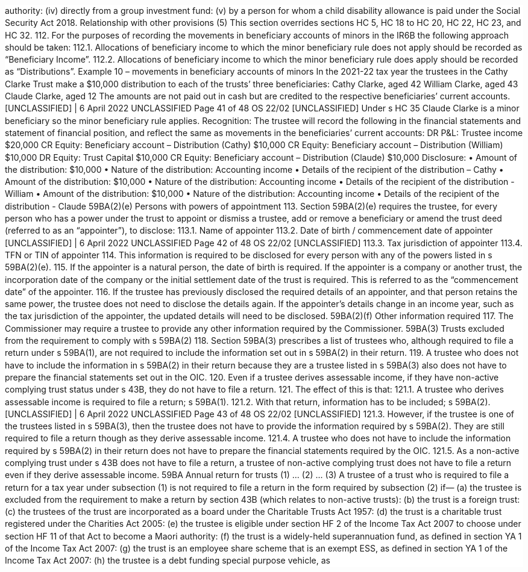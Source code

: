 authority: (iv) directly from a group investment fund: (v) by a person for whom a child disability allowance is paid under the Social Security Act 2018. Relationship with other provisions (5) This section overrides sections HC 5, HC 18 to HC 20, HC 22, HC 23, and HC 32. 112. For the purposes of recording the movements in beneficiary accounts of minors in the IR6B the following approach should be taken: 112.1. Allocations of beneficiary income to which the minor beneficiary rule does not apply should be recorded as “Beneficiary Income”. 112.2. Allocations of beneficiary income to which the minor beneficiary rule does apply should be recorded as “Distributions”. Example 10 – movements in beneficiary accounts of minors In the 2021-22 tax year the trustees in the Cathy Clarke Trust make a $10,000 distribution to each of the trusts’ three beneficiaries: Cathy Clarke, aged 42 William Clarke, aged 43 Claude Clarke, aged 12 The amounts are not paid out in cash but are credited to the respective beneficiaries’ current accounts. \[UNCLASSIFIED\] | 6 April 2022 UNCLASSIFIED Page 41 of 48 OS 22/02 \[UNCLASSIFIED\] Under s HC 35 Claude Clarke is a minor beneficiary so the minor beneficiary rule applies. Recognition: The trustee will record the following in the financial statements and statement of financial position, and reflect the same as movements in the beneficiaries’ current accounts: DR P&L: Trustee income $20,000 CR Equity: Beneficiary account – Distribution (Cathy) $10,000 CR Equity: Beneficiary account – Distribution (William) $10,000 DR Equity: Trust Capital $10,000 CR Equity: Beneficiary account – Distribution (Claude) $10,000 Disclosure: • Amount of the distribution: $10,000 • Nature of the distribution: Accounting income • Details of the recipient of the distribution – Cathy • Amount of the distribution: $10,000 • Nature of the distribution: Accounting income • Details of the recipient of the distribution - William • Amount of the distribution: $10,000 • Nature of the distribution: Accounting income • Details of the recipient of the distribution - Claude 59BA(2)(e) Persons with powers of appointment 113. Section 59BA(2)(e) requires the trustee, for every person who has a power under the trust to appoint or dismiss a trustee, add or remove a beneficiary or amend the trust deed (referred to as an “appointer”), to disclose: 113.1. Name of appointer 113.2. Date of birth / commencement date of appointer \[UNCLASSIFIED\] | 6 April 2022 UNCLASSIFIED Page 42 of 48 OS 22/02 \[UNCLASSIFIED\] 113.3. Tax jurisdiction of appointer 113.4. TFN or TIN of appointer 114. This information is required to be disclosed for every person with any of the powers listed in s 59BA(2)(e). 115. If the appointer is a natural person, the date of birth is required. If the appointer is a company or another trust, the incorporation date of the company or the initial settlement date of the trust is required. This is referred to as the “commencement date” of the appointer. 116. If the trustee has previously disclosed the required details of an appointer, and that person retains the same power, the trustee does not need to disclose the details again. If the appointer’s details change in an income year, such as the tax jurisdiction of the appointer, the updated details will need to be disclosed. 59BA(2)(f) Other information required 117. The Commissioner may require a trustee to provide any other information required by the Commissioner. 59BA(3) Trusts excluded from the requirement to comply with s 59BA(2) 118. Section 59BA(3) prescribes a list of trustees who, although required to file a return under s 59BA(1), are not required to include the information set out in s 59BA(2) in their return. 119. A trustee who does not have to include the information in s 59BA(2) in their return because they are a trustee listed in s 59BA(3) also does not have to prepare the financial statements set out in the OIC. 120. Even if a trustee derives assessable income, if they have non-active complying trust status under s 43B, they do not have to file a return. 121. The effect of this is that: 121.1. A trustee who derives assessable income is required to file a return; s 59BA(1). 121.2. With that return, information has to be included; s 59BA(2). \[UNCLASSIFIED\] | 6 April 2022 UNCLASSIFIED Page 43 of 48 OS 22/02 \[UNCLASSIFIED\] 121.3. However, if the trustee is one of the trustees listed in s 59BA(3), then the trustee does not have to provide the information required by s 59BA(2). They are still required to file a return though as they derive assessable income. 121.4. A trustee who does not have to include the information required by s 59BA(2) in their return does not have to prepare the financial statements required by the OIC. 121.5. As a non-active complying trust under s 43B does not have to file a return, a trustee of non-active complying trust does not have to file a return even if they derive assessable income. 59BA Annual return for trusts (1) ... (2) ... (3) A trustee of a trust who is required to file a return for a tax year under subsection (1) is not required to file a return in the form required by subsection (2) if— (a) the trustee is excluded from the requirement to make a return by section 43B (which relates to non-active trusts): (b) the trust is a foreign trust: (c) the trustees of the trust are incorporated as a board under the Charitable Trusts Act 1957: (d) the trust is a charitable trust registered under the Charities Act 2005: (e) the trustee is eligible under section HF 2 of the Income Tax Act 2007 to choose under section HF 11 of that Act to become a Maori authority: (f) the trust is a widely-held superannuation fund, as defined in section YA 1 of the Income Tax Act 2007: (g) the trust is an employee share scheme that is an exempt ESS, as defined in section YA 1 of the Income Tax Act 2007: (h) the trustee is a debt funding special purpose vehicle, as